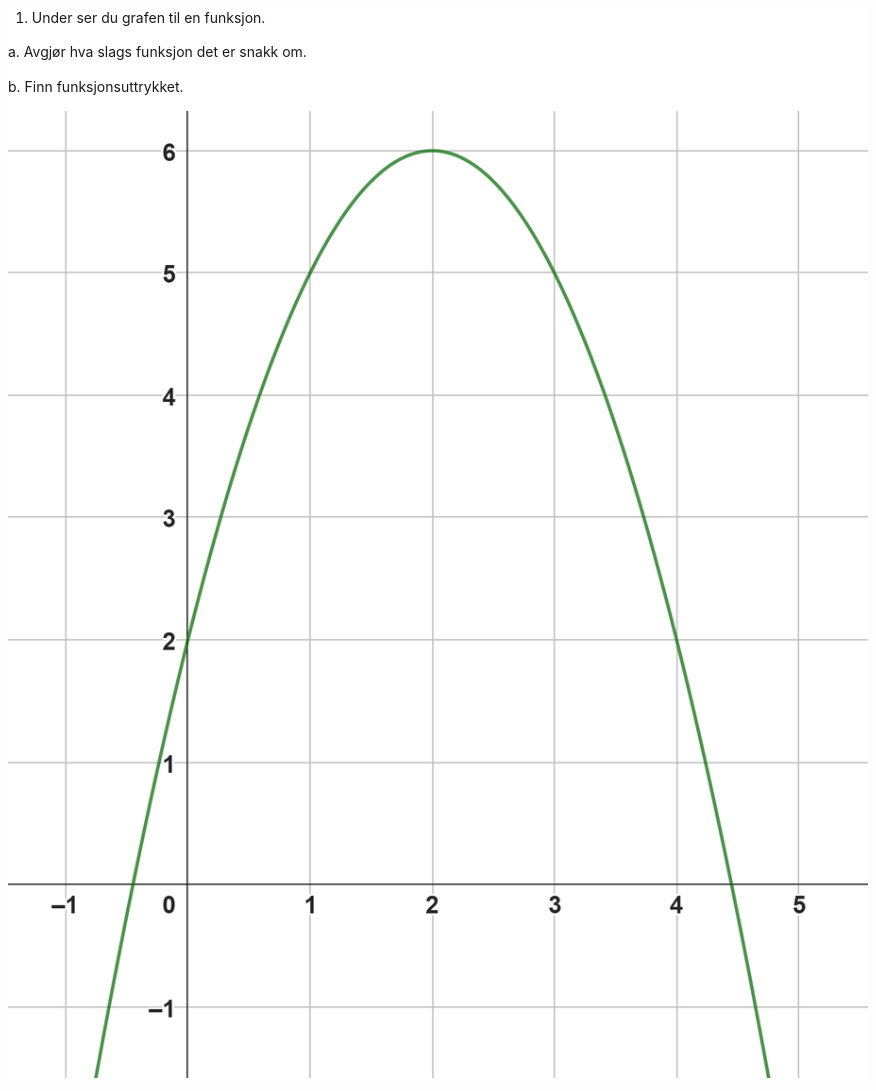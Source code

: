 1. Under ser du grafen til en funksjon.

a. Avgjør hva slags funksjon det er snakk om.

b. Finn funksjonsuttrykket.

![](https://raw.githubusercontent.com/Andremartiny/MA-173/main/img/2023-03-31-09-26-46.png)
